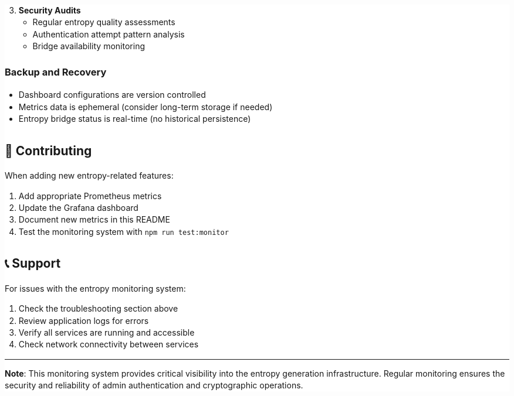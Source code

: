 3. **Security Audits**
   - Regular entropy quality assessments
   - Authentication attempt pattern analysis
   - Bridge availability monitoring

### Backup and Recovery

- Dashboard configurations are version controlled
- Metrics data is ephemeral (consider long-term storage if needed)
- Entropy bridge status is real-time (no historical persistence)

## 🤝 Contributing

When adding new entropy-related features:

1. Add appropriate Prometheus metrics
2. Update the Grafana dashboard
3. Document new metrics in this README
4. Test the monitoring system with `npm run test:monitor`

## 📞 Support

For issues with the entropy monitoring system:

1. Check the troubleshooting section above
2. Review application logs for errors
3. Verify all services are running and accessible
4. Check network connectivity between services

---

**Note**: This monitoring system provides critical visibility into the entropy generation infrastructure. Regular monitoring ensures the security and reliability of admin authentication and cryptographic operations.
